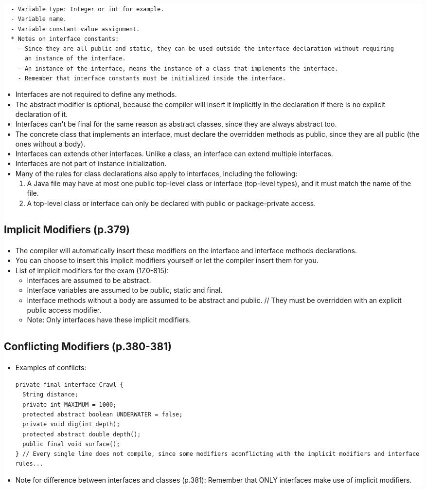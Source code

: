       - Variable type: Integer or int for example.
      - Variable name.
      - Variable constant value assignment.
      * Notes on interface constants:
        - Since they are all public and static, they can be used outside the interface declaration without requiring
          an instance of the interface.
        - An instance of the interface, means the instance of a class that implements the interface.
        - Remember that interface constants must be initialized inside the interface.
- Interfaces are not required to define any methods.
- The abstract modifier is optional, because the compiler will insert it implicitly in the declaration if there is no explicit declaration of it.
- Interfaces can't be final for the same reason as abstract classes, since they are always abstract too.
- The concrete class that implements an interface, must declare the overridden methods as public, since they are all public (the ones without a body).
- Interfaces can extends other interfaces. Unlike a class, an interface can extend multiple interfaces.
- Interfaces are not part of instance initialization.
- Many of the rules for class declarations also apply to interfaces, including the following:
  1. A Java file may have at most one public top-level class or interface (top-level types), and it must match the name of the file.
  2. A top-level class or interface can only be declared with public or package-private access.

## Implicit Modifiers (p.379)

- The compiler will automatically insert these modifiers on the interface and interface methods declarations.
- You can choose to insert this implicit modifiers yourself or let the compiler insert them for you.
- List of implicit modifiers for the exam (1Z0-815):
  - Interfaces are assumed to be abstract.
  - Interface variables are assumed to be public, static and final.
  - Interface methods without a body are assumed to be abstract and public. // They must be overridden with an explicit public access modifier.
  * Note: Only interfaces have these implicit modifiers.

## Conflicting Modifiers (p.380-381)

- Examples of conflicts:

      private final interface Crawl {
        String distance;
        private int MAXIMUM = 1000;
        protected abstract boolean UNDERWATER = false;
        private void dig(int depth);
        protected abstract double depth();
        public final void surface();
      } // Every single line does not compile, since some modifiers aconflicting with the implicit modifiers and interface rules...

* Note for difference between interfaces and classes (p.381): Remember that ONLY interfaces make use of implicit modifiers.
